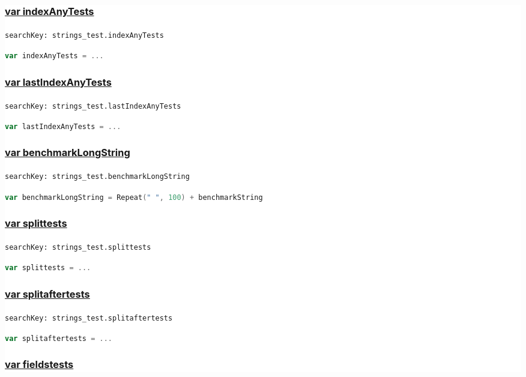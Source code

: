 ### <a id="indexAnyTests" href="#indexAnyTests">var indexAnyTests</a>

```
searchKey: strings_test.indexAnyTests
```

```Go
var indexAnyTests = ...
```

### <a id="lastIndexAnyTests" href="#lastIndexAnyTests">var lastIndexAnyTests</a>

```
searchKey: strings_test.lastIndexAnyTests
```

```Go
var lastIndexAnyTests = ...
```

### <a id="benchmarkLongString" href="#benchmarkLongString">var benchmarkLongString</a>

```
searchKey: strings_test.benchmarkLongString
```

```Go
var benchmarkLongString = Repeat(" ", 100) + benchmarkString
```

### <a id="splittests" href="#splittests">var splittests</a>

```
searchKey: strings_test.splittests
```

```Go
var splittests = ...
```

### <a id="splitaftertests" href="#splitaftertests">var splitaftertests</a>

```
searchKey: strings_test.splitaftertests
```

```Go
var splitaftertests = ...
```

### <a id="fieldstests" href="#fieldstests">var fieldstests</a>
